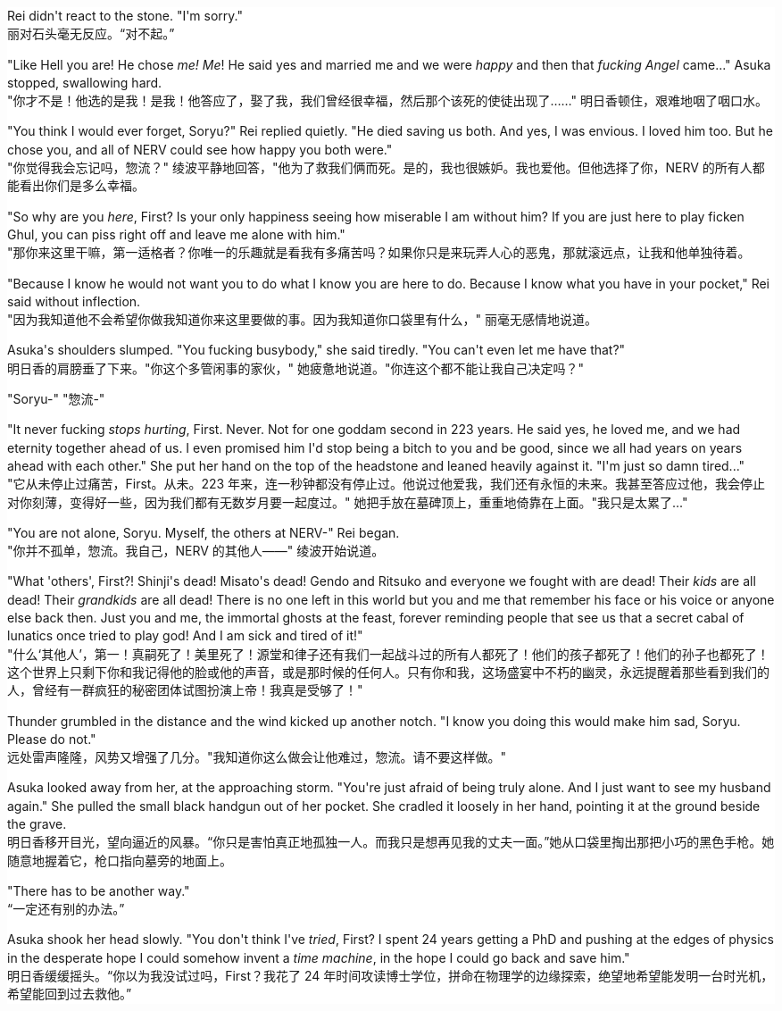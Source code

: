 Rei didn't react to the stone. "I'm sorry."  
丽对石头毫无反应。“对不起。”

"Like Hell you are! He chose _me! Me_! He said yes and married me and we were _happy_ and then that _fucking Angel_ came..." Asuka stopped, swallowing hard.  
"你才不是！他选的是我！是我！他答应了，娶了我，我们曾经很幸福，然后那个该死的使徒出现了……" 明日香顿住，艰难地咽了咽口水。

"You think I would ever forget, Soryu?" Rei replied quietly. "He died saving us both. And yes, I was envious. I loved him too. But he chose you, and all of NERV could see how happy you both were."  
"你觉得我会忘记吗，惣流？" 绫波平静地回答，"他为了救我们俩而死。是的，我也很嫉妒。我也爱他。但他选择了你，NERV 的所有人都能看出你们是多么幸福。

"So why are you _here_, First? Is your only happiness seeing how miserable I am without him? If you are just here to play ficken Ghul, you can piss right off and leave me alone with him."  
"那你来这里干嘛，第一适格者？你唯一的乐趣就是看我有多痛苦吗？如果你只是来玩弄人心的恶鬼，那就滚远点，让我和他单独待着。

"Because I know he would not want you to do what I know you are here to do. Because I know what you have in your pocket," Rei said without inflection.  
"因为我知道他不会希望你做我知道你来这里要做的事。因为我知道你口袋里有什么，" 丽毫无感情地说道。

Asuka's shoulders slumped. "You fucking busybody," she said tiredly. "You can't even let me have that?"  
明日香的肩膀垂了下来。"你这个多管闲事的家伙，" 她疲惫地说道。"你连这个都不能让我自己决定吗？"

"Soryu-" "惣流-"

"It never fucking _stops hurting_, First. Never. Not for one goddam second in 223 years. He said yes, he loved me, and we had eternity together ahead of us. I even promised him I'd stop being a bitch to you and be good, since we all had years on years ahead with each other." She put her hand on the top of the headstone and leaned heavily against it. "I'm just so damn tired..."  
"它从未停止过痛苦，First。从未。223 年来，连一秒钟都没有停止过。他说过他爱我，我们还有永恒的未来。我甚至答应过他，我会停止对你刻薄，变得好一些，因为我们都有无数岁月要一起度过。" 她把手放在墓碑顶上，重重地倚靠在上面。"我只是太累了..."

"You are not alone, Soryu. Myself, the others at NERV-" Rei began.  
"你并不孤单，惣流。我自己，NERV 的其他人——" 绫波开始说道。

"What 'others', First?! Shinji's dead! Misato's dead! Gendo and Ritsuko and everyone we fought with are dead! Their _kids_ are all dead! Their _grandkids_ are all dead! There is no one left in this world but you and me that remember his face or his voice or anyone else back then. Just you and me, the immortal ghosts at the feast, forever reminding people that see us that a secret cabal of lunatics once tried to play god! And I am sick and tired of it!"  
"什么‘其他人’，第一！真嗣死了！美里死了！源堂和律子还有我们一起战斗过的所有人都死了！他们的孩子都死了！他们的孙子也都死了！这个世界上只剩下你和我记得他的脸或他的声音，或是那时候的任何人。只有你和我，这场盛宴中不朽的幽灵，永远提醒着那些看到我们的人，曾经有一群疯狂的秘密团体试图扮演上帝！我真是受够了！"

Thunder grumbled in the distance and the wind kicked up another notch. "I know you doing this would make him sad, Soryu. Please do not."  
远处雷声隆隆，风势又增强了几分。"我知道你这么做会让他难过，惣流。请不要这样做。"

Asuka looked away from her, at the approaching storm. "You're just afraid of being truly alone. And I just want to see my husband again." She pulled the small black handgun out of her pocket. She cradled it loosely in her hand, pointing it at the ground beside the grave.  
明日香移开目光，望向逼近的风暴。“你只是害怕真正地孤独一人。而我只是想再见我的丈夫一面。”她从口袋里掏出那把小巧的黑色手枪。她随意地握着它，枪口指向墓旁的地面上。

"There has to be another way."  
“一定还有别的办法。”

Asuka shook her head slowly. "You don't think I've _tried_, First? I spent 24 years getting a PhD and pushing at the edges of physics in the desperate hope I could somehow invent a _time machine_, in the hope I could go back and save him."  
明日香缓缓摇头。“你以为我没试过吗，First？我花了 24 年时间攻读博士学位，拼命在物理学的边缘探索，绝望地希望能发明一台时光机，希望能回到过去救他。”
